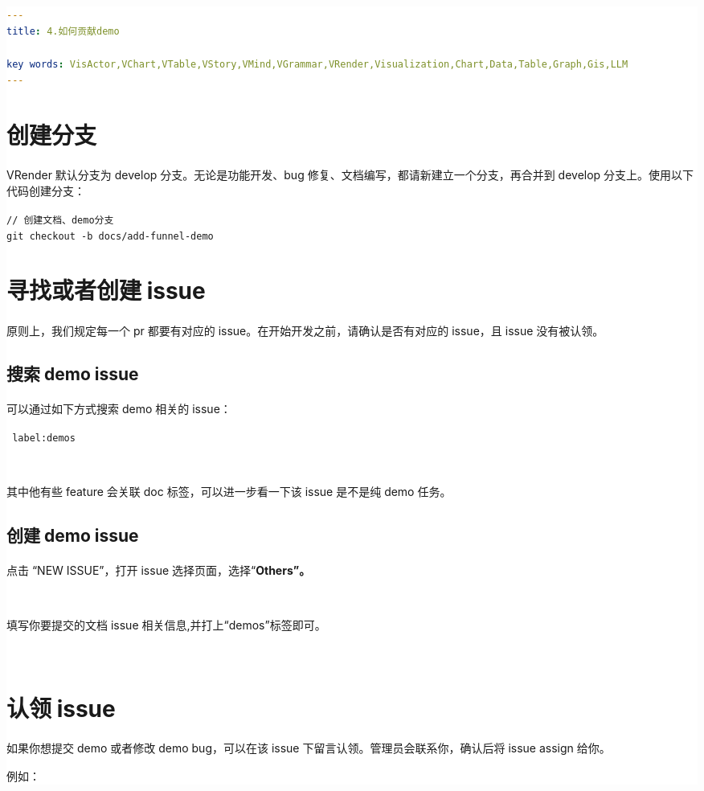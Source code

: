 ```yaml
---
title: 4.如何贡献demo

key words: VisActor,VChart,VTable,VStory,VMind,VGrammar,VRender,Visualization,Chart,Data,Table,Graph,Gis,LLM
---
```


# 创建分支

VRender 默认分支为 develop 分支。无论是功能开发、bug 修复、文档编写，都请新建立一个分支，再合并到 develop 分支上。使用以下代码创建分支：

```
// 创建文档、demo分支
git checkout -b docs/add-funnel-demo

```

# 寻找或者创建 issue

原则上，我们规定每一个 pr 都要有对应的 issue。在开始开发之前，请确认是否有对应的 issue，且 issue 没有被认领。

## 搜索 demo issue

可以通过如下方式搜索 demo 相关的 issue：

```
 label:demos

```

<img src='https://cdn.jsdelivr.net/gh/xuanhun/articles/visactor/img/RDQZbKyEYomaIRx7jwJccGoMnId.gif' alt='' width='769' height='auto'>

其中他有些 feature 会关联 doc 标签，可以进一步看一下该 issue 是不是纯 demo 任务。

## 创建 demo issue

点击 “NEW ISSUE”，打开 issue 选择页面，选择“**Others”。**

<img src='https://cdn.jsdelivr.net/gh/xuanhun/articles/visactor/img/VNGhbVirmoaQTIxhOlFc61w3nqb.gif' alt='' width='1000' height='auto'>

填写你要提交的文档 issue 相关信息,并打上“demos”标签即可。

<img src='https://cdn.jsdelivr.net/gh/xuanhun/articles/visactor/img/Cc8SbSAFFoCvQ2xJFd6cjv17nyc.gif' alt='' width='1000' height='auto'>

# 认领 issue

如果你想提交 demo 或者修改 demo bug，可以在该 issue 下留言认领。管理员会联系你，确认后将 issue assign 给你。

例如：
